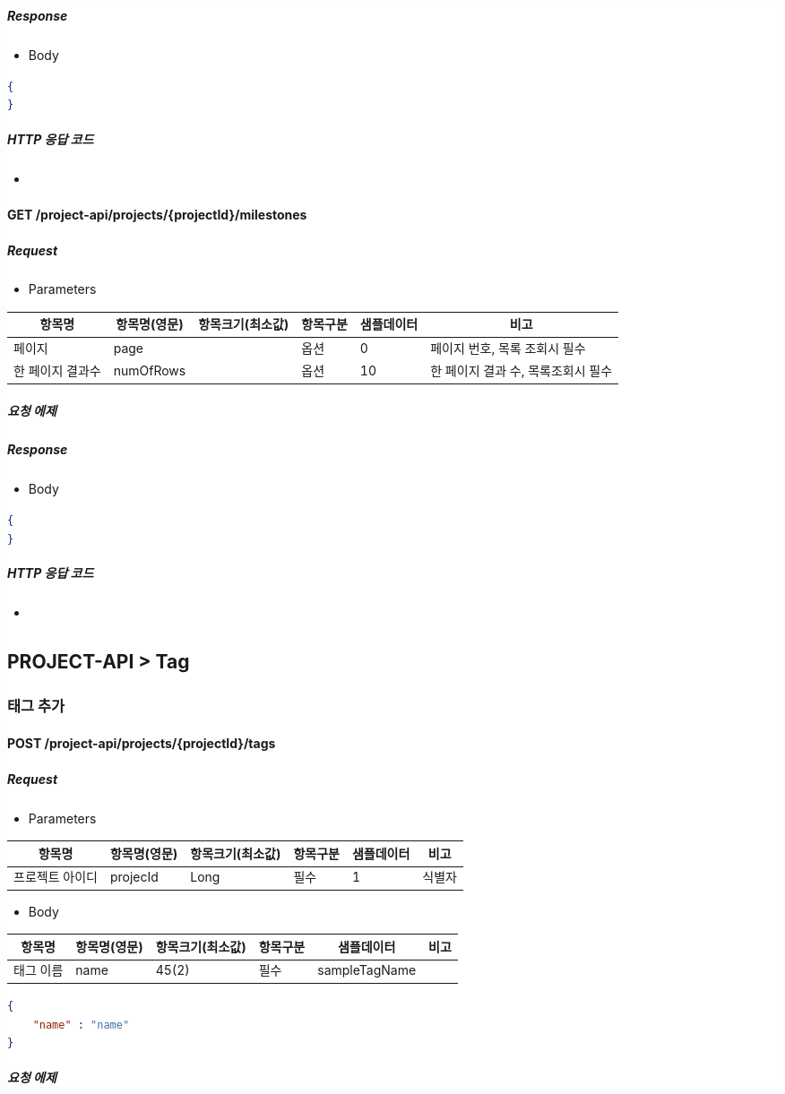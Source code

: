 ##### Response

* Body

```json
{
}

```
##### HTTP 응답 코드
* 

#### GET /project-api/projects/{projectId}/milestones
##### Request
* Parameters

|항목명|항목명(영문)|항목크기(최소값)|항목구분|샘플데이터|비고|
|---|----|---|--|---|--|
|페이지|page||옵션|0|페이지 번호, 목록 조회시 필수|
|한 페이지 결과수|numOfRows||옵션|10|한 페이지 결과 수, 목록조회시 필수|

##### 요청 에제

```http
```

##### Response

* Body

```json
{
}

```
##### HTTP 응답 코드
* 

## PROJECT-API > Tag

### 태그 추가
#### POST /project-api/projects/{projectId}/tags
##### Request
* Parameters

|항목명|항목명(영문)|항목크기(최소값)|항목구분|샘플데이터|비고|
|---|----|---|--|---|--|
|프로젝트 아이디|projecId|Long|필수|1|식별자|

* Body

|항목명|항목명(영문)|항목크기(최소값)|항목구분|샘플데이터|비고|
|---|----|---|--|---|--|
|태그 이름|name|45(2)|필수|sampleTagName||
```json
{
    "name" : "name"
}
```
##### 요청 에제
